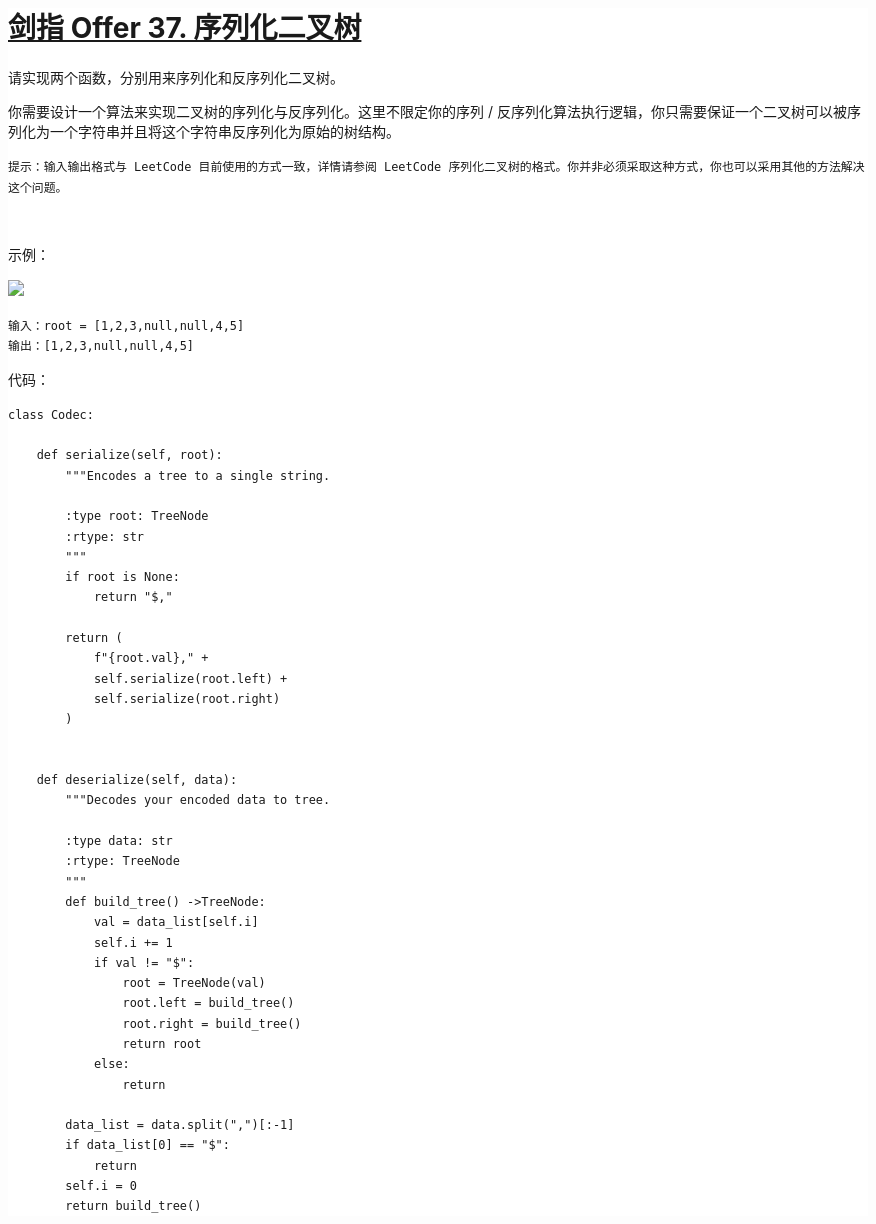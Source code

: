 # [剑指 Offer 37. 序列化二叉树](https://leetcode-cn.com/problems/xu-lie-hua-er-cha-shu-lcof/)

请实现两个函数，分别用来序列化和反序列化二叉树。

你需要设计一个算法来实现二叉树的序列化与反序列化。这里不限定你的序列 / 反序列化算法执行逻辑，你只需要保证一个二叉树可以被序列化为一个字符串并且将这个字符串反序列化为原始的树结构。

```
提示：输入输出格式与 LeetCode 目前使用的方式一致，详情请参阅 LeetCode 序列化二叉树的格式。你并非必须采取这种方式，你也可以采用其他的方法解决这个问题。
```
 

示例：

<img src=https://assets.leetcode.com/uploads/2020/09/15/serdeser.jpg width="700"/>

```
输入：root = [1,2,3,null,null,4,5]
输出：[1,2,3,null,null,4,5]
```

代码：

```python3
class Codec:

    def serialize(self, root):
        """Encodes a tree to a single string.
        
        :type root: TreeNode
        :rtype: str
        """
        if root is None:
            return "$,"

        return (
            f"{root.val}," +
            self.serialize(root.left) +
            self.serialize(root.right)
        )
        

    def deserialize(self, data):
        """Decodes your encoded data to tree.
        
        :type data: str
        :rtype: TreeNode
        """
        def build_tree() ->TreeNode:
            val = data_list[self.i]
            self.i += 1
            if val != "$":
                root = TreeNode(val)
                root.left = build_tree()
                root.right = build_tree()
                return root
            else:
                return 

        data_list = data.split(",")[:-1]
        if data_list[0] == "$":
            return 
        self.i = 0
        return build_tree()
```
